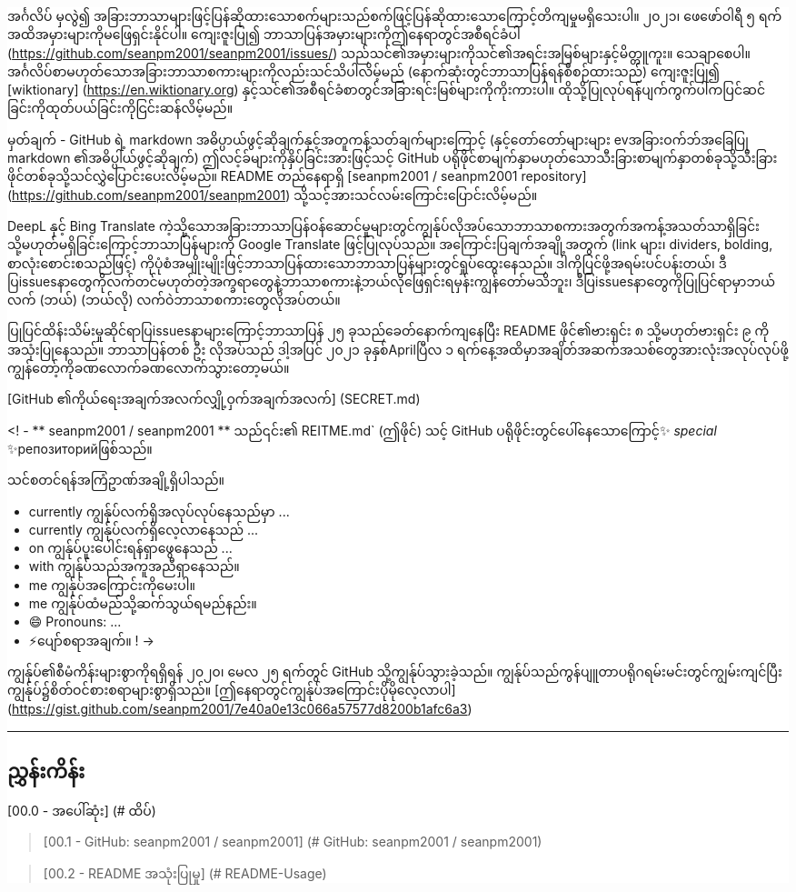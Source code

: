 အင်္ဂလိပ် မှလွဲ၍ အခြားဘာသာများဖြင့်ပြန်ဆိုထားသောစက်များသည်စက်ဖြင့်ပြန်ဆိုထားသောကြောင့်တိကျမှုမရှိသေးပါ။ ၂၀၂၁၊ ဖေဖော်ဝါရီ ၅ ရက်အထိအမှားများကိုမဖြေရှင်းနိုင်ပါ။ ကျေးဇူးပြု၍ ဘာသာပြန်အမှားများကိုဤနေရာတွင်အစီရင်ခံပါ (https://github.com/seanpm2001/seanpm2001/issues/) သည်သင်၏အမှားများကိုသင်၏အရင်းအမြစ်များနှင့်မိတ္တူကူး။ သေချာစေပါ။ အင်္ဂလိပ်စာမဟုတ်သောအခြားဘာသာစကားများကိုလည်းသင်သိပါလိမ့်မည် (နောက်ဆုံးတွင်ဘာသာပြန်ရန်စီစဉ်ထားသည်) ကျေးဇူးပြု၍ [wiktionary] (https://en.wiktionary.org) နှင့်သင်၏အစီရင်ခံစာတွင်အခြားရင်းမြစ်များကိုကိုးကားပါ။ ထိုသို့ပြုလုပ်ရန်ပျက်ကွက်ပါကပြင်ဆင်ခြင်းကိုထုတ်ပယ်ခြင်းကိုငြင်းဆန်လိမ့်မည်။

မှတ်ချက် - GitHub ရဲ့ markdown အဓိပ္ပာယ်ဖွင့်ဆိုချက်နှင့်အတူကန့်သတ်ချက်များကြောင့် (နှင့်တော်တော်များများ evအခြားဝက်ဘ်အခြေပြု markdown ၏အဓိပ္ပါယ်ဖွင့်ဆိုချက်) ဤလင့်ခ်များကိုနှိပ်ခြင်းအားဖြင့်သင့် GitHub ပရိုဖိုင်စာမျက်နှာမဟုတ်သောသီးခြားစာမျက်နှာတစ်ခုသို့သီးခြားဖိုင်တစ်ခုသို့သင်လွှဲပြောင်းပေးလိမ့်မည်။ README တည်နေရာရှိ [seanpm2001 / seanpm2001 repository] (https://github.com/seanpm2001/seanpm2001) သို့သင့်အားသင်လမ်းကြောင်းပြောင်းလိမ့်မည်။

DeepL နှင့် Bing Translate ကဲ့သို့သောအခြားဘာသာပြန်ဝန်ဆောင်မှုများတွင်ကျွန်ုပ်လိုအပ်သောဘာသာစကားအတွက်အကန့်အသတ်သာရှိခြင်းသို့မဟုတ်မရှိခြင်းကြောင့်ဘာသာပြန်များကို Google Translate ဖြင့်ပြုလုပ်သည်။ အကြောင်းပြချက်အချို့အတွက် (link များ၊ dividers, bolding, စာလုံးစောင်းစသည်ဖြင့်) ကိုပုံစံအမျိုးမျိုးဖြင့်ဘာသာပြန်ထားသောဘာသာပြန်များတွင်ရှုပ်ထွေးနေသည်။ ဒါကိုပြင်ဖို့အရမ်းပင်ပန်းတယ်၊ ဒီပြissuesနာတွေကိုလက်တင်မဟုတ်တဲ့အက္ခရာတွေနဲ့ဘာသာစကားနဲ့ဘယ်လိုဖြေရှင်းရမှန်းကျွန်တော်မသိဘူး၊ ဒီပြissuesနာတွေကိုပြုပြင်ရာမှာဘယ်လက် (ဘယ်) (ဘယ်လို) လက်ဝဲဘာသာစကားတွေလိုအပ်တယ်။

ပြုပြင်ထိန်းသိမ်းမှုဆိုင်ရာပြissuesနာများကြောင့်ဘာသာပြန် ၂၅ ခုသည်ခေတ်နောက်ကျနေပြီး README ဖိုင်၏ဗားရှင်း ၈ သို့မဟုတ်ဗားရှင်း ၉ ကိုအသုံးပြုနေသည်။ ဘာသာပြန်တစ် ဦး လိုအပ်သည် ဒါ့အပြင် ၂၀၂၁ ခုနှစ်Aprilပြီလ ၁ ရက်နေ့အထိမှာအချိတ်အဆက်အသစ်တွေအားလုံးအလုပ်လုပ်ဖို့ကျွန်တော့်ကိုခဏလောက်ခဏလောက်သွားတော့မယ်။

[GitHub ၏ကိုယ်ရေးအချက်အလက်လျှို့ဝှက်အချက်အလက်] (SECRET.md)

<! -
** seanpm2001 / seanpm2001 ** သည်၎င်း၏ REITME.md` (ဤဖိုင်) သင့် GitHub ပရိုဖိုင်းတွင်ပေါ်နေသောကြောင့်✨ _special_ ✨репозиторийဖြစ်သည်။

သင်စတင်ရန်အကြံဥာဏ်အချို့ရှိပါသည်။

- currently ကျွန်ုပ်လက်ရှိအလုပ်လုပ်နေသည်မှာ ...
- currently ကျွန်ုပ်လက်ရှိလေ့လာနေသည် ...
- on ကျွန်ုပ်ပူးပေါင်းရန်ရှာဖွေနေသည် ...
- with ကျွန်ုပ်သည်အကူအညီရှာနေသည်။
- me ကျွန်ုပ်အကြောင်းကိုမေးပါ။
- me ကျွန်ုပ်ထံမည်သို့ဆက်သွယ်ရမည်နည်း။
- 😄 Pronouns: ...
- ⚡ပျော်စရာအချက်။
! ->

ကျွန်ုပ်၏စီမံကိန်းများစွာကိုရရှိရန် ၂၀၂၀၊ မေလ ၂၅ ရက်တွင် GitHub သို့ကျွန်ုပ်သွားခဲ့သည်။ ကျွန်ုပ်သည်ကွန်ပျူတာပရိုဂရမ်းမင်းတွင်ကျွမ်းကျင်ပြီးကျွန်ုပ်၌စိတ်ဝင်စားစရာများစွာရှိသည်။ [ဤနေရာတွင်ကျွန်ုပ်အကြောင်းပိုမိုလေ့လာပါ] (https://gist.github.com/seanpm2001/7e40a0e13c066a57577d8200b1afc6a3)

***

## ညွှန်းကိန်း

[00.0 - အပေါ်ဆုံး] (# ထိပ်)

> [00.1 - GitHub: seanpm2001 / seanpm2001] (# GitHub: seanpm2001 / seanpm2001)

> [00.2 - README အသုံးပြုမှု] (# README-Usage)
